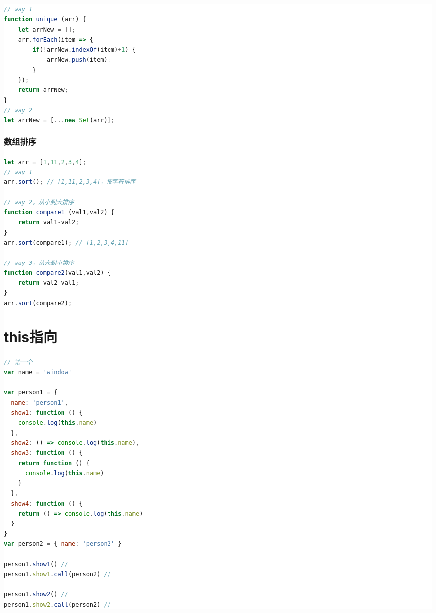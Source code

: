 ```javascript
// way 1
function unique (arr) {
    let arrNew = [];
    arr.forEach(item => {
        if(!arrNew.indexOf(item)+1) {
            arrNew.push(item);
        }
    });
    return arrNew;
}
// way 2
let arrNew = [...new Set(arr)];
```

### 数组排序

```javascript
let arr = [1,11,2,3,4];
// way 1
arr.sort(); // [1,11,2,3,4]，按字符排序

// way 2，从小到大排序
function compare1 (val1,val2) {
    return val1-val2;
}
arr.sort(compare1); // [1,2,3,4,11]

// way 3，从大到小排序
function compare2(val1,val2) {
    return val2-val1;
}
arr.sort(compare2);
```



# this指向

```javascript
// 第一个
var name = 'window'

var person1 = {
  name: 'person1',
  show1: function () {
    console.log(this.name)
  },
  show2: () => console.log(this.name),
  show3: function () {
    return function () {
      console.log(this.name)
    }
  },
  show4: function () {
    return () => console.log(this.name)
  }
}
var person2 = { name: 'person2' }

person1.show1() // 
person1.show1.call(person2) // 

person1.show2() // 
person1.show2.call(person2) // 
```